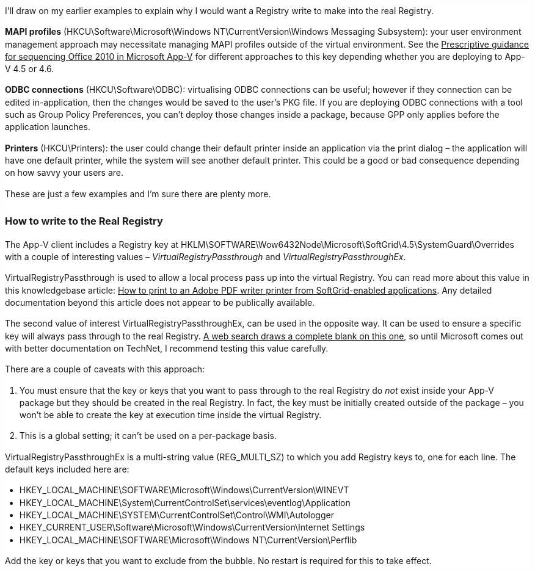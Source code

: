 I’ll draw on my earlier examples to explain why I would want a Registry write to make into the real Registry.

**MAPI profiles** (HKCU\Software\Microsoft\Windows NT\CurrentVersion\Windows Messaging Subsystem): your user environment management approach may necessitate managing MAPI profiles outside of the virtual environment. See the [Prescriptive guidance for sequencing Office 2010 in Microsoft App-V](http://support.microsoft.com/kb/983462) for different approaches to this key depending whether you are deploying to App-V 4.5 or 4.6.

**ODBC connections** (HKCU\Software\ODBC): virtualising ODBC connections can be useful; however if they connection can be edited in-application, then the changes would be saved to the user’s PKG file. If you are deploying ODBC connections with a tool such as Group Policy Preferences, you can’t deploy those changes inside a package, because GPP only applies before the application launches.

**Printers** (HKCU\Printers): the user could change their default printer inside an application via the print dialog – the application will have one default printer, while the system will see another default printer. This could be a good or bad consequence depending on how savvy your users are.

These are just a few examples and I’m sure there are plenty more.

### How to write to the Real Registry

The App-V client includes a Registry key at HKLM\SOFTWARE\Wow6432Node\Microsoft\SoftGrid\4.5\SystemGuard\Overrides with a couple of interesting values – _VirtualRegistryPassthrough_ and _VirtualRegistryPassthroughEx_.

VirtualRegistryPassthrough is used to allow a local process pass up into the virtual Registry. You can read more about this value in this knowledgebase article: [How to print to an Adobe PDF writer printer from SoftGrid-enabled applications](http://support.microsoft.com/kb/931191). Any detailed documentation beyond this article does not appear to be publically available.

The second value of interest VirtualRegistryPassthroughEx, can be used in the opposite way. It can be used to ensure a specific key will always pass through to the real Registry. [A web search draws a complete blank on this one](http://www.google.com/search?hl=en&source=hp&biw=1280&bih=699&q=VirtualRegistryPassthroughEx&btnG=Google+Search&aq=f&aqi=&aql=&oq=), so until Microsoft comes out with better documentation on TechNet, I recommend testing this value carefully.

There are a couple of caveats with this approach:

1. You must ensure that the key or keys that you want to pass through to the real Registry do _not_ exist inside your App-V package but they should be created in the real Registry. In fact, the key must be initially created outside of the package – you won’t be able to create the key at execution time inside the virtual Registry.

2. This is a global setting; it can’t be used on a per-package basis.

VirtualRegistryPassthroughEx is a multi-string value (REG\_MULTI\_SZ) to which you add Registry keys to, one for each line. The default keys included here are:

  * HKEY\_LOCAL\_MACHINE\SOFTWARE\Microsoft\Windows\CurrentVersion\WINEVT
  * HKEY\_LOCAL\_MACHINE\System\CurrentControlSet\services\eventlog\Application
  * HKEY\_LOCAL\_MACHINE\SYSTEM\CurrentControlSet\Control\WMI\Autologger
  * HKEY\_CURRENT\_USER\Software\Microsoft\Windows\CurrentVersion\Internet Settings
  * HKEY\_LOCAL\_MACHINE\SOFTWARE\Microsoft\Windows NT\CurrentVersion\Perflib

Add the key or keys that you want to exclude from the bubble. No restart is required for this to take effect.
